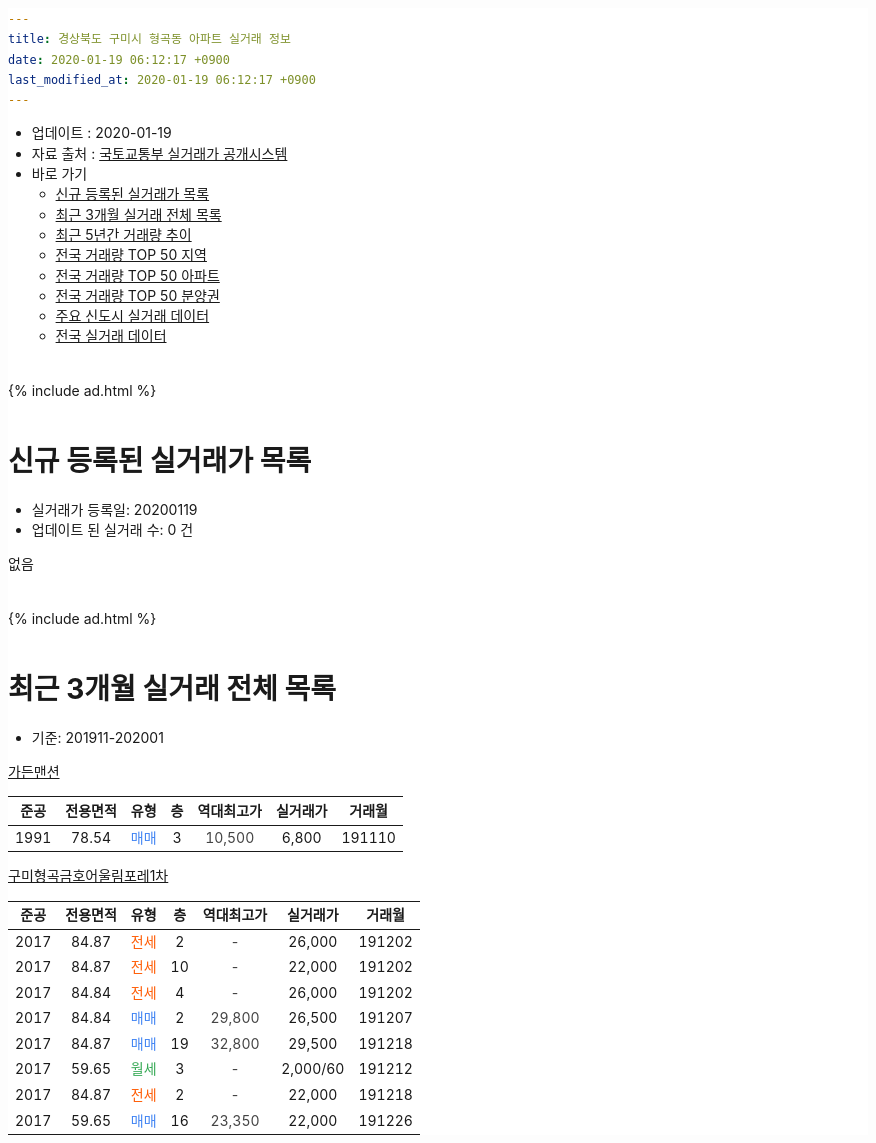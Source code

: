 ```yaml
---
title: 경상북도 구미시 형곡동 아파트 실거래 정보
date: 2020-01-19 06:12:17 +0900
last_modified_at: 2020-01-19 06:12:17 +0900
---
```


* 업데이트 : 2020-01-19
* 자료 출처 : [국토교통부 실거래가 공개시스템](http://rt.molit.go.kr)
* 바로 가기
    * [신규 등록된 실거래가 목록](#신규-등록된-실거래가-목록)
    * [최근 3개월 실거래 전체 목록](#최근-3개월-실거래-전체-목록)
    * [최근 5년간 거래량 추이](#최근-5년간-거래량-추이)
    * [전국 거래량 TOP 50 지역](https://apt-info.github.io/apt-trade-info/최근-3개월-전국에서-가장-거래가-많이-발생한-지역)
    * [전국 거래량 TOP 50 아파트](https://apt-info.github.io/apt-trade-info/최근-3개월-전국에서-가장-거래가-많이-발생한-아파트)
    * [전국 거래량 TOP 50 분양권](https://apt-info.github.io/apt-trade-info/최근-3개월-전국에서-가장-거래가-많이-발생한-분양권)
    * [주요 신도시 실거래 데이터](https://apt-info.github.io/apt-trade-info/주요-신도시)
    * [전국 실거래 데이터](https://apt-info.github.io/apt-trade-info/전국)
<br>
{% include ad.html %}
<br>

# 신규 등록된 실거래가 목록
* 실거래가 등록일: 20200119
* 업데이트 된 실거래 수: 0 건

없음

<br>
{% include ad.html %}
<br>

# 최근 3개월 실거래 전체 목록
* 기준: 201911-202001


[가든맨션](https://search.naver.com/search.naver?query=%EA%B2%BD%EC%83%81%EB%B6%81%EB%8F%84+%EA%B5%AC%EB%AF%B8%EC%8B%9C+%ED%98%95%EA%B3%A1%EB%8F%99+%EA%B0%80%EB%93%A0%EB%A7%A8%EC%85%98)

|준공|전용면적|유형|층|역대최고가|실거래가|거래월|
|:---:|:---:|:---:|:---:|:---:|:---:|:---:|
|1991|78.54|<span style="color:#4285f3">매매</span>|3|<span style="color:#444444">10,500</span>|6,800|191110|

[구미형곡금호어울림포레1차](https://search.naver.com/search.naver?query=%EA%B2%BD%EC%83%81%EB%B6%81%EB%8F%84+%EA%B5%AC%EB%AF%B8%EC%8B%9C+%ED%98%95%EA%B3%A1%EB%8F%99+%EA%B5%AC%EB%AF%B8%ED%98%95%EA%B3%A1%EA%B8%88%ED%98%B8%EC%96%B4%EC%9A%B8%EB%A6%BC%ED%8F%AC%EB%A0%881%EC%B0%A8)

|준공|전용면적|유형|층|역대최고가|실거래가|거래월|
|:---:|:---:|:---:|:---:|:---:|:---:|:---:|
|2017|84.87|<span style="color:#ff5a00">전세</span>|2|<span style="color:#444444">-</span>|26,000|191202|
|2017|84.87|<span style="color:#ff5a00">전세</span>|10|<span style="color:#444444">-</span>|22,000|191202|
|2017|84.84|<span style="color:#ff5a00">전세</span>|4|<span style="color:#444444">-</span>|26,000|191202|
|2017|84.84|<span style="color:#4285f3">매매</span>|2|<span style="color:#444444">29,800</span>|26,500|191207|
|2017|84.87|<span style="color:#4285f3">매매</span>|19|<span style="color:#444444">32,800</span>|29,500|191218|
|2017|59.65|<span style="color:#34a853">월세</span>|3|<span style="color:#444444">-</span>|2,000/60|191212|
|2017|84.87|<span style="color:#ff5a00">전세</span>|2|<span style="color:#444444">-</span>|22,000|191218|
|2017|59.65|<span style="color:#4285f3">매매</span>|16|<span style="color:#444444">23,350</span>|22,000|191226|